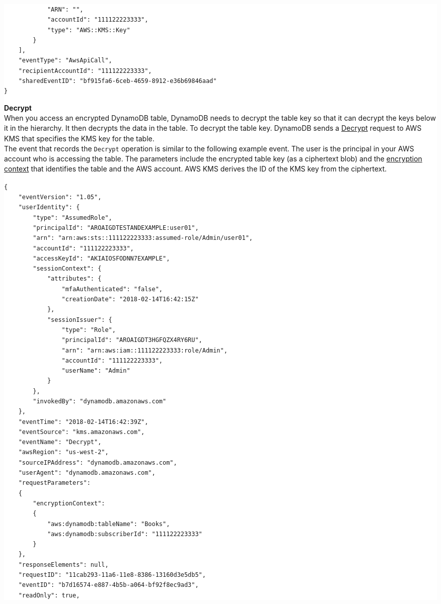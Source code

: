 ```
            "ARN": "",
            "accountId": "111122223333",
            "type": "AWS::KMS::Key" 
        } 
    ],
    "eventType": "AwsApiCall",
    "recipientAccountId": "111122223333",
    "sharedEventID": "bf915fa6-6ceb-4659-8912-e36b69846aad"
}
```

**Decrypt**  
When you access an encrypted DynamoDB table, DynamoDB needs to decrypt the table key so that it can decrypt the keys below it in the hierarchy\. It then decrypts the data in the table\. To decrypt the table key\. DynamoDB sends a [Decrypt](https://docs.aws.amazon.com/kms/latest/APIReference/API_Decrypt.html) request to AWS KMS that specifies the KMS key for the table\.  
The event that records the `Decrypt` operation is similar to the following example event\. The user is the principal in your AWS account who is accessing the table\. The parameters include the encrypted table key \(as a ciphertext blob\) and the [encryption context](#dynamodb-encryption-context) that identifies the table and the AWS account\. AWS KMS derives the ID of the KMS key from the ciphertext\.   

```
{
    "eventVersion": "1.05",
    "userIdentity": {
        "type": "AssumedRole",
        "principalId": "AROAIGDTESTANDEXAMPLE:user01",
        "arn": "arn:aws:sts::111122223333:assumed-role/Admin/user01",
        "accountId": "111122223333",
        "accessKeyId": "AKIAIOSFODNN7EXAMPLE",
        "sessionContext": {
            "attributes": {
                "mfaAuthenticated": "false", 
                "creationDate": "2018-02-14T16:42:15Z"
            },
            "sessionIssuer": {
                "type": "Role",
                "principalId": "AROAIGDT3HGFQZX4RY6RU",
                "arn": "arn:aws:iam::111122223333:role/Admin",
                "accountId": "111122223333",
                "userName": "Admin" 
            }
        },
        "invokedBy": "dynamodb.amazonaws.com"
    },
    "eventTime": "2018-02-14T16:42:39Z",
    "eventSource": "kms.amazonaws.com",
    "eventName": "Decrypt",
    "awsRegion": "us-west-2",
    "sourceIPAddress": "dynamodb.amazonaws.com",
    "userAgent": "dynamodb.amazonaws.com",
    "requestParameters": 
    {
        "encryptionContext":
        {
            "aws:dynamodb:tableName": "Books",
            "aws:dynamodb:subscriberId": "111122223333" 
        }
    }, 
    "responseElements": null, 
    "requestID": "11cab293-11a6-11e8-8386-13160d3e5db5",
    "eventID": "b7d16574-e887-4b5b-a064-bf92f8ec9ad3", 
    "readOnly": true, 
```